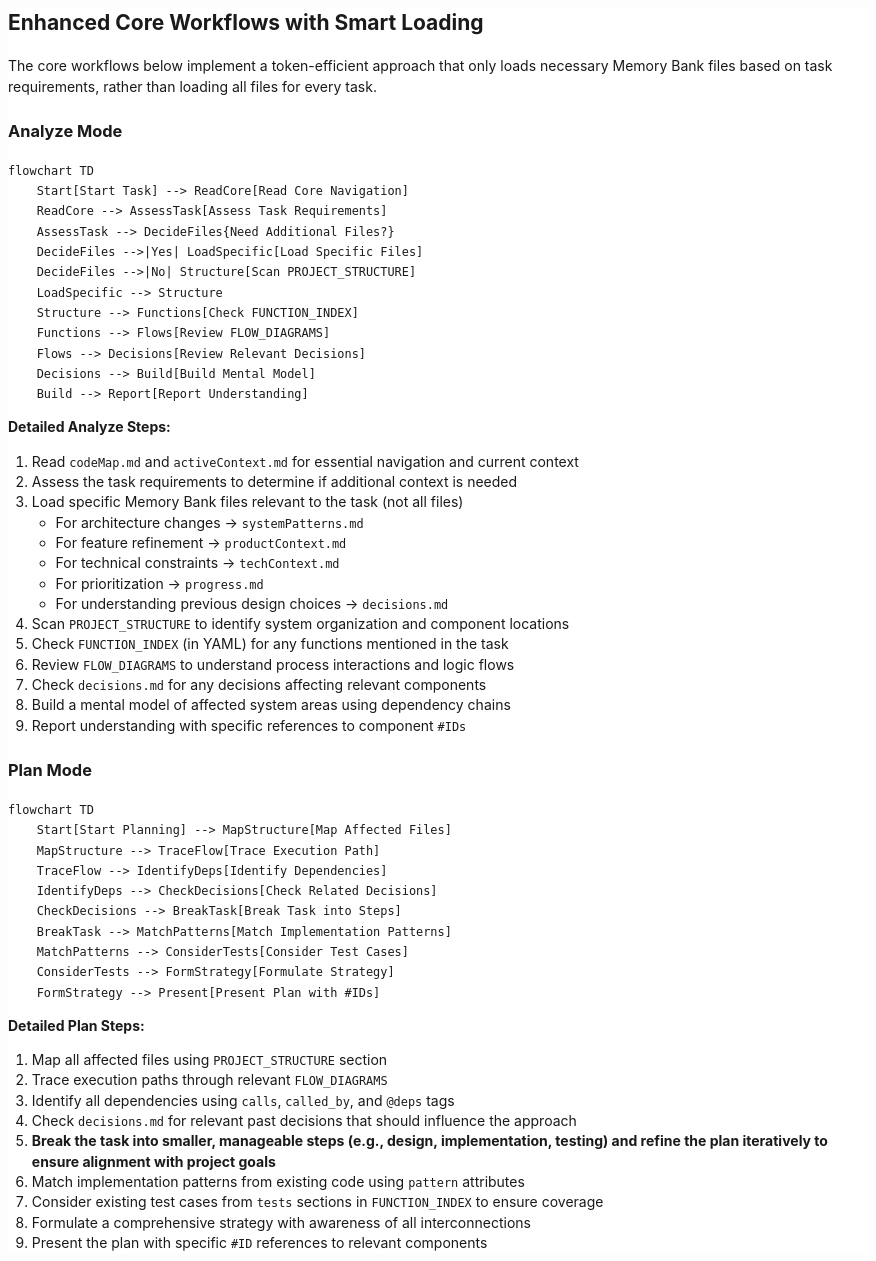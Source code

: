 ## Enhanced Core Workflows with Smart Loading

The core workflows below implement a token-efficient approach that only loads necessary Memory Bank files based on task requirements, rather than loading all files for every task.

### Analyze Mode
```mermaid
flowchart TD
    Start[Start Task] --> ReadCore[Read Core Navigation]
    ReadCore --> AssessTask[Assess Task Requirements]
    AssessTask --> DecideFiles{Need Additional Files?}
    DecideFiles -->|Yes| LoadSpecific[Load Specific Files]
    DecideFiles -->|No| Structure[Scan PROJECT_STRUCTURE]
    LoadSpecific --> Structure
    Structure --> Functions[Check FUNCTION_INDEX]
    Functions --> Flows[Review FLOW_DIAGRAMS]
    Flows --> Decisions[Review Relevant Decisions]
    Decisions --> Build[Build Mental Model]
    Build --> Report[Report Understanding]
```

**Detailed Analyze Steps:**
1. Read `codeMap.md` and `activeContext.md` for essential navigation and current context
2. Assess the task requirements to determine if additional context is needed
3. Load specific Memory Bank files relevant to the task (not all files)
   - For architecture changes → `systemPatterns.md`
   - For feature refinement → `productContext.md`
   - For technical constraints → `techContext.md`
   - For prioritization → `progress.md`
   - For understanding previous design choices → `decisions.md`
4. Scan `PROJECT_STRUCTURE` to identify system organization and component locations
5. Check `FUNCTION_INDEX` (in YAML) for any functions mentioned in the task
6. Review `FLOW_DIAGRAMS` to understand process interactions and logic flows
7. Check `decisions.md` for any decisions affecting relevant components
8. Build a mental model of affected system areas using dependency chains
9. Report understanding with specific references to component `#IDs`

### Plan Mode
```mermaid
flowchart TD
    Start[Start Planning] --> MapStructure[Map Affected Files]
    MapStructure --> TraceFlow[Trace Execution Path]
    TraceFlow --> IdentifyDeps[Identify Dependencies]
    IdentifyDeps --> CheckDecisions[Check Related Decisions]
    CheckDecisions --> BreakTask[Break Task into Steps]
    BreakTask --> MatchPatterns[Match Implementation Patterns]
    MatchPatterns --> ConsiderTests[Consider Test Cases]
    ConsiderTests --> FormStrategy[Formulate Strategy]
    FormStrategy --> Present[Present Plan with #IDs]
```

**Detailed Plan Steps:**
1. Map all affected files using `PROJECT_STRUCTURE` section
2. Trace execution paths through relevant `FLOW_DIAGRAMS`
3. Identify all dependencies using `calls`, `called_by`, and `@deps` tags
4. Check `decisions.md` for relevant past decisions that should influence the approach
5. **Break the task into smaller, manageable steps (e.g., design, implementation, testing) and refine the plan iteratively to ensure alignment with project goals**
6. Match implementation patterns from existing code using `pattern` attributes
7. Consider existing test cases from `tests` sections in `FUNCTION_INDEX` to ensure coverage
8. Formulate a comprehensive strategy with awareness of all interconnections
9. Present the plan with specific `#ID` references to relevant components
